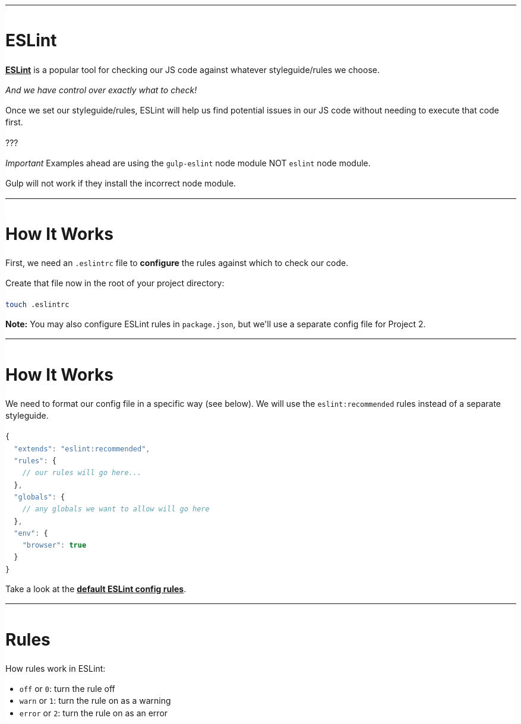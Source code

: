 
---

# ESLint

**[ESLint](http://eslint.org/)** is a popular tool for checking our JS code against whatever styleguide/rules we choose.

*And we have control over exactly what to check!*

Once we set our styleguide/rules, ESLint will help us find potential issues in our JS code without needing to execute that code first.

???

*Important* Examples ahead are using the `gulp-eslint` node module NOT `eslint` node module.

Gulp will not work if they install the incorrect node module.

---

# How It Works

First, we need an `.eslintrc` file to **configure** the rules against which to check our code. 

Create that file now in the root of your project directory:

```bash
touch .eslintrc
```

**Note:** You may also configure ESLint rules in `package.json`, but we'll use a separate config file for Project 2.

---

# How It Works

We need to format our config file in a specific way (see below). We will use the `eslint:recommended` rules instead of a separate styleguide.

```js
{
  "extends": "eslint:recommended",
  "rules": {
    // our rules will go here...
  },
  "globals": {
    // any globals we want to allow will go here
  },
  "env": {
    "browser": true
  }
}
```

Take a look at the **[default ESLint config rules](http://eslint.org/docs/rules/)**.

---

# Rules

How rules work in ESLint:

- `off` or `0`: turn the rule off
- `warn` or `1`: turn the rule on as a warning
- `error` or `2`: turn the rule on as an error
